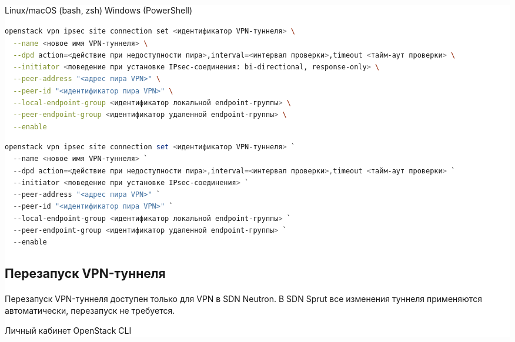    <tabs>
   <tablist>
   <tab>Linux/macOS (bash, zsh)</tab>
   <tab>Windows (PowerShell)</tab>
   </tablist>
   <tabpanel>

   ```bash
   openstack vpn ipsec site connection set <идентификатор VPN-туннеля> \
     --name <новое имя VPN-туннеля> \
     --dpd action=<действие при недоступности пира>,interval=<интервал проверки>,timeout <тайм-аут проверки> \
     --initiator <поведение при установке IPsec-соединения: bi-directional, response-only> \
     --peer-address "<адрес пира VPN>" \
     --peer-id "<идентификатор пира VPN>" \
     --local-endpoint-group <идентификатор локальной endpoint-группы> \
     --peer-endpoint-group <идентификатор удаленной endpoint-группы> \
     --enable
   ```
  
   </tabpanel>
   <tabpanel>

   ```powershell
   openstack vpn ipsec site connection set <идентификатор VPN-туннеля> `
     --name <новое имя VPN-туннеля> `
     --dpd action=<действие при недоступности пира>,interval=<интервал проверки>,timeout <тайм-аут проверки> `
     --initiator <поведение при установке IPsec-соединения> `
     --peer-address "<адрес пира VPN>" `
     --peer-id "<идентификатор пира VPN>" `
     --local-endpoint-group <идентификатор локальной endpoint-группы> `
     --peer-endpoint-group <идентификатор удаленной endpoint-группы> `
     --enable
   ```

   </tabpanel>
   </tabs>

</tabpanel>
</tabs>

## Перезапуск VPN-туннеля

<info>

Перезапуск VPN-туннеля доступен только для VPN в SDN Neutron. В SDN Sprut все изменения туннеля применяются автоматически, перезапуск не требуется.

</info>

<tabs>
<tablist>
<tab>Личный кабинет</tab>
<tab>OpenStack CLI</tab>
</tablist>
<tabpanel>
